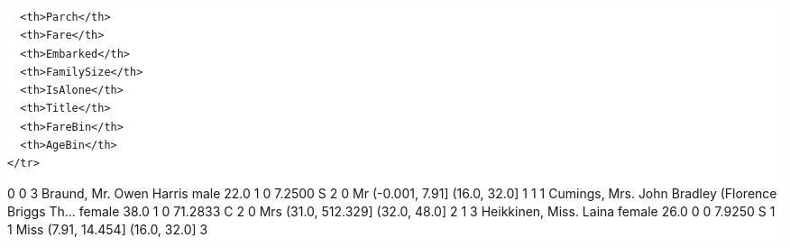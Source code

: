       <th>Parch</th>
      <th>Fare</th>
      <th>Embarked</th>
      <th>FamilySize</th>
      <th>IsAlone</th>
      <th>Title</th>
      <th>FareBin</th>
      <th>AgeBin</th>
    </tr>
  </thead>
  <tbody>
    <tr>
      <th>0</th>
      <td>0</td>
      <td>3</td>
      <td>Braund, Mr. Owen Harris</td>
      <td>male</td>
      <td>22.0</td>
      <td>1</td>
      <td>0</td>
      <td>7.2500</td>
      <td>S</td>
      <td>2</td>
      <td>0</td>
      <td>Mr</td>
      <td>(-0.001, 7.91]</td>
      <td>(16.0, 32.0]</td>
    </tr>
    <tr>
      <th>1</th>
      <td>1</td>
      <td>1</td>
      <td>Cumings, Mrs. John Bradley (Florence Briggs Th...</td>
      <td>female</td>
      <td>38.0</td>
      <td>1</td>
      <td>0</td>
      <td>71.2833</td>
      <td>C</td>
      <td>2</td>
      <td>0</td>
      <td>Mrs</td>
      <td>(31.0, 512.329]</td>
      <td>(32.0, 48.0]</td>
    </tr>
    <tr>
      <th>2</th>
      <td>1</td>
      <td>3</td>
      <td>Heikkinen, Miss. Laina</td>
      <td>female</td>
      <td>26.0</td>
      <td>0</td>
      <td>0</td>
      <td>7.9250</td>
      <td>S</td>
      <td>1</td>
      <td>1</td>
      <td>Miss</td>
      <td>(7.91, 14.454]</td>
      <td>(16.0, 32.0]</td>
    </tr>
    <tr>
      <th>3</th>